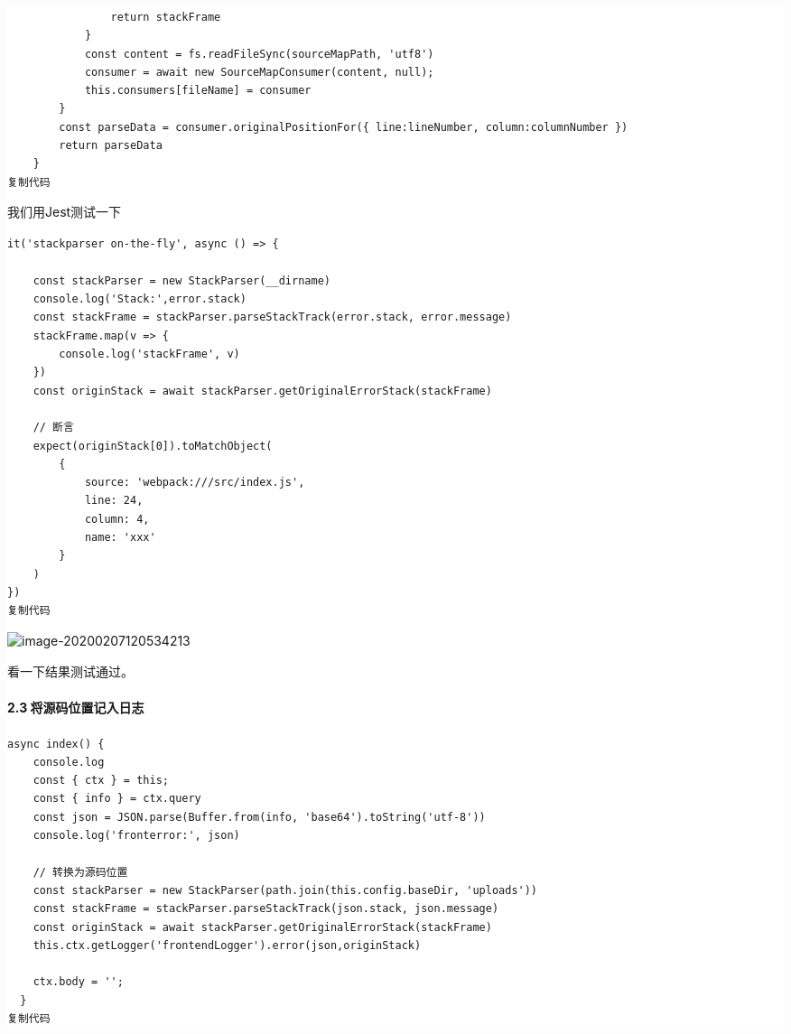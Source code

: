 ```
                return stackFrame
            }
            const content = fs.readFileSync(sourceMapPath, 'utf8')
            consumer = await new SourceMapConsumer(content, null);
            this.consumers[fileName] = consumer
        }
        const parseData = consumer.originalPositionFor({ line:lineNumber, column:columnNumber })
        return parseData
    }
复制代码
```

我们用Jest测试一下

```
it('stackparser on-the-fly', async () => {

    const stackParser = new StackParser(__dirname)
    console.log('Stack:',error.stack)
    const stackFrame = stackParser.parseStackTrack(error.stack, error.message)
    stackFrame.map(v => {
        console.log('stackFrame', v)
    })
    const originStack = await stackParser.getOriginalErrorStack(stackFrame)

    // 断言 
    expect(originStack[0]).toMatchObject(
        {
            source: 'webpack:///src/index.js',
            line: 24,
            column: 4,
            name: 'xxx'
        }
    )
})
复制代码
```

![image-20200207120534213](https://p3-juejin.byteimg.com/tos-cn-i-k3u1fbpfcp/12de3b628ef74c02bfa6bef16e437a29~tplv-k3u1fbpfcp-zoom-in-crop-mark:3024:0:0:0.awebp)

看一下结果测试通过。

#### 2.3 将源码位置记入日志

```
async index() {
    console.log
    const { ctx } = this;
    const { info } = ctx.query
    const json = JSON.parse(Buffer.from(info, 'base64').toString('utf-8'))
    console.log('fronterror:', json)
    
    // 转换为源码位置
    const stackParser = new StackParser(path.join(this.config.baseDir, 'uploads'))
    const stackFrame = stackParser.parseStackTrack(json.stack, json.message)
    const originStack = await stackParser.getOriginalErrorStack(stackFrame)
    this.ctx.getLogger('frontendLogger').error(json,originStack)
    
    ctx.body = '';
  }
复制代码
```

